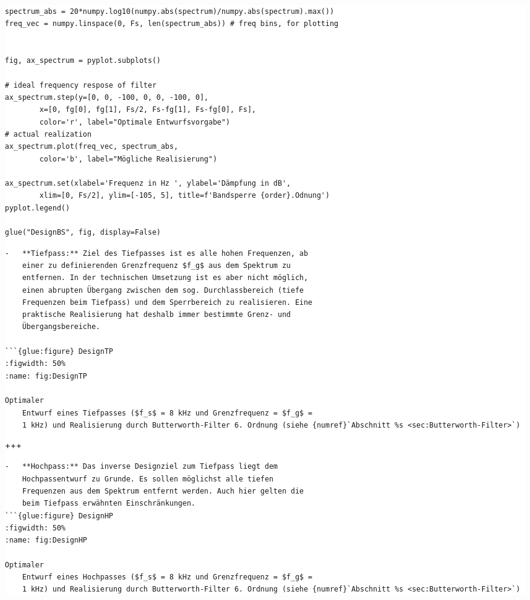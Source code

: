 ```{code-cell} ipython3
spectrum_abs = 20*numpy.log10(numpy.abs(spectrum)/numpy.abs(spectrum).max()) 
freq_vec = numpy.linspace(0, Fs, len(spectrum_abs)) # freq bins, for plotting


fig, ax_spectrum = pyplot.subplots()

# ideal frequency respose of filter
ax_spectrum.step(y=[0, 0, -100, 0, 0, -100, 0], 
        x=[0, fg[0], fg[1], Fs/2, Fs-fg[1], Fs-fg[0], Fs], 
        color='r', label="Optimale Entwurfsvorgabe")
# actual realization
ax_spectrum.plot(freq_vec, spectrum_abs, 
        color='b', label="Mögliche Realisierung")

ax_spectrum.set(xlabel='Frequenz in Hz ', ylabel='Dämpfung in dB', 
        xlim=[0, Fs/2], ylim=[-105, 5], title=f'Bandsperre {order}.Odnung')
pyplot.legend()

glue("DesignBS", fig, display=False)
```

```{tabbed} Tiefpass
-   **Tiefpass:** Ziel des Tiefpasses ist es alle hohen Frequenzen, ab
    einer zu definierenden Grenzfrequenz $f_g$ aus dem Spektrum zu
    entfernen. In der technischen Umsetzung ist es aber nicht möglich,
    einen abrupten Übergang zwischen dem sog. Durchlassbereich (tiefe
    Frequenzen beim Tiefpass) und dem Sperrbereich zu realisieren. Eine
    praktische Realisierung hat deshalb immer bestimmte Grenz- und
    Übergangsbereiche.

```{glue:figure} DesignTP
:figwidth: 50%
:name: fig:DesignTP

Optimaler
    Entwurf eines Tiefpasses ($f_s$ = 8 kHz und Grenzfrequenz = $f_g$ =
    1 kHz) und Realisierung durch Butterworth-Filter 6. Ordnung (siehe {numref}`Abschnitt %s <sec:Butterworth-Filter>`)
```

+++

```{tabbed} Hochpass
-   **Hochpass:** Das inverse Designziel zum Tiefpass liegt dem
    Hochpassentwurf zu Grunde. Es sollen möglichst alle tiefen
    Frequenzen aus dem Spektrum entfernt werden. Auch hier gelten die
    beim Tiefpass erwähnten Einschränkungen.
```{glue:figure} DesignHP
:figwidth: 50%
:name: fig:DesignHP

Optimaler
    Entwurf eines Hochpasses ($f_s$ = 8 kHz und Grenzfrequenz = $f_g$ =
    1 kHz) und Realisierung durch Butterworth-Filter 6. Ordnung (siehe {numref}`Abschnitt %s <sec:Butterworth-Filter>`)
```


[^3]: Die Ordnung ist $M$, somit hat das Filter $M+1$ Koeffizienten, die